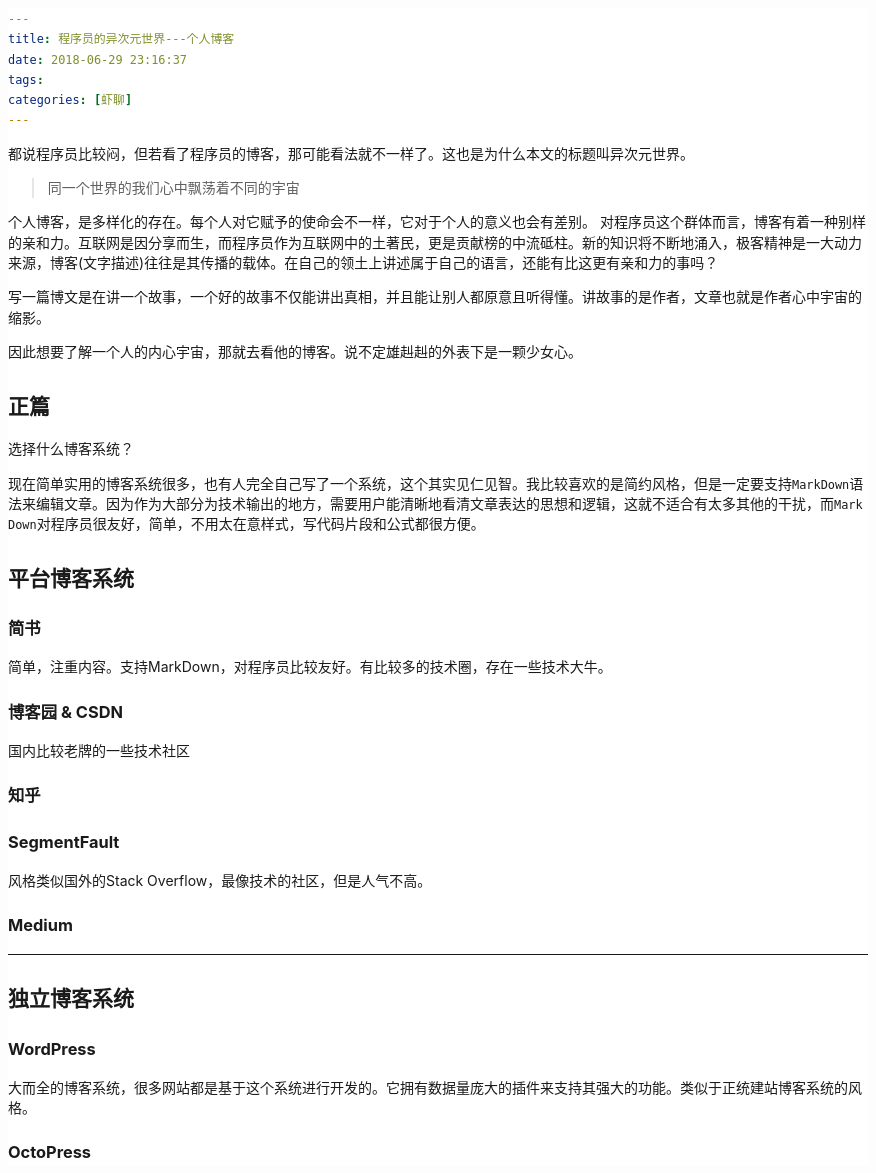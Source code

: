 ```yaml
---
title: 程序员的异次元世界---个人博客
date: 2018-06-29 23:16:37
tags:
categories: [虾聊]
---
```


都说程序员比较闷，但若看了程序员的博客，那可能看法就不一样了。这也是为什么本文的标题叫异次元世界。

>同一个世界的我们心中飘荡着不同的宇宙

个人博客，是多样化的存在。每个人对它赋予的使命会不一样，它对于个人的意义也会有差别。
对程序员这个群体而言，博客有着一种别样的亲和力。互联网是因分享而生，而程序员作为互联网中的土著民，更是贡献榜的中流砥柱。新的知识将不断地涌入，极客精神是一大动力来源，博客(文字描述)往往是其传播的载体。在自己的领土上讲述属于自己的语言，还能有比这更有亲和力的事吗？

写一篇博文是在讲一个故事，一个好的故事不仅能讲出真相，并且能让别人都原意且听得懂。讲故事的是作者，文章也就是作者心中宇宙的缩影。

因此想要了解一个人的内心宇宙，那就去看他的博客。说不定雄赳赳的外表下是一颗少女心。


## 正篇

选择什么博客系统？

现在简单实用的博客系统很多，也有人完全自己写了一个系统，这个其实见仁见智。我比较喜欢的是简约风格，但是一定要支持`MarkDown`语法来编辑文章。因为作为大部分为技术输出的地方，需要用户能清晰地看清文章表达的思想和逻辑，这就不适合有太多其他的干扰，而`MarkDown`对程序员很友好，简单，不用太在意样式，写代码片段和公式都很方便。



## 平台博客系统

### 简书
简单，注重内容。支持MarkDown，对程序员比较友好。有比较多的技术圈，存在一些技术大牛。
### 博客园 & CSDN
国内比较老牌的一些技术社区
### 知乎

### SegmentFault
风格类似国外的Stack Overflow，最像技术的社区，但是人气不高。
### Medium

---

## 独立博客系统

### WordPress
大而全的博客系统，很多网站都是基于这个系统进行开发的。它拥有数据量庞大的插件来支持其强大的功能。类似于正统建站博客系统的风格。
### OctoPress
